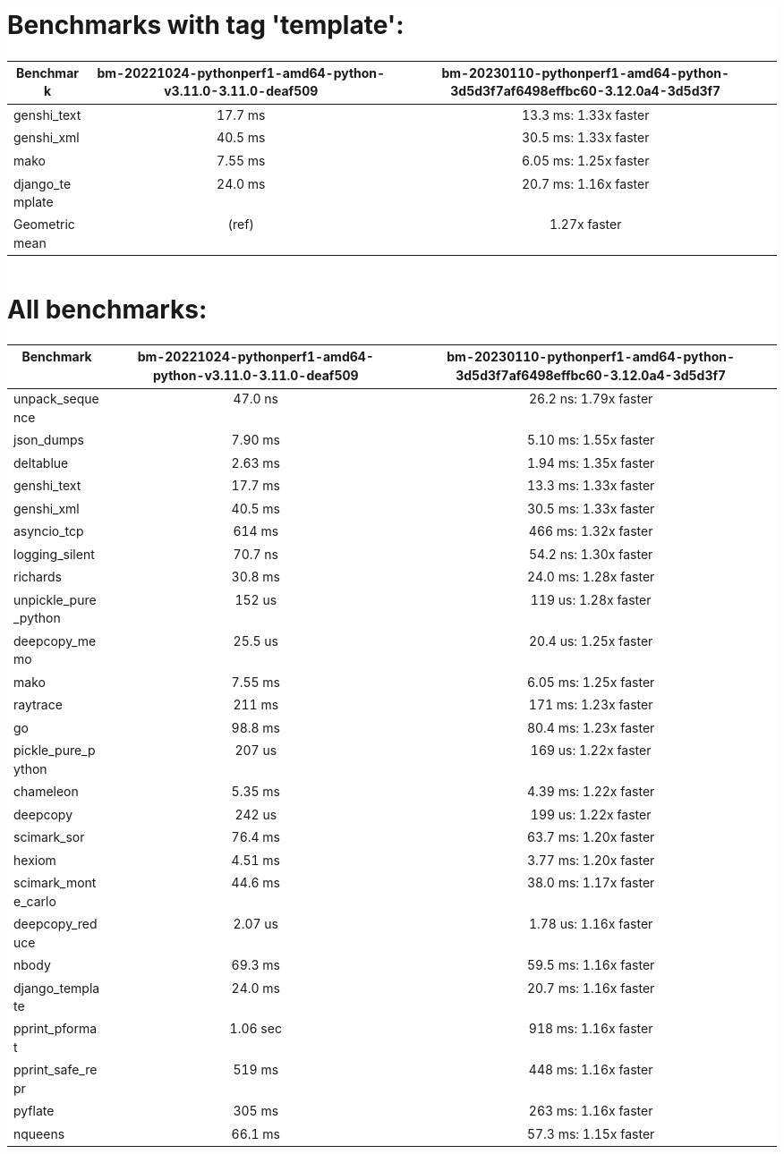 Benchmarks with tag 'template':
===============================

| Benchmark       | bm-20221024-pythonperf1-amd64-python-v3.11.0-3.11.0-deaf509 | bm-20230110-pythonperf1-amd64-python-3d5d3f7af6498effbc60-3.12.0a4-3d5d3f7 |
|-----------------|:-----------------------------------------------------------:|:--------------------------------------------------------------------------:|
| genshi_text     | 17.7 ms                                                     | 13.3 ms: 1.33x faster                                                      |
| genshi_xml      | 40.5 ms                                                     | 30.5 ms: 1.33x faster                                                      |
| mako            | 7.55 ms                                                     | 6.05 ms: 1.25x faster                                                      |
| django_template | 24.0 ms                                                     | 20.7 ms: 1.16x faster                                                      |
| Geometric mean  | (ref)                                                       | 1.27x faster                                                               |

All benchmarks:
===============

| Benchmark               | bm-20221024-pythonperf1-amd64-python-v3.11.0-3.11.0-deaf509 | bm-20230110-pythonperf1-amd64-python-3d5d3f7af6498effbc60-3.12.0a4-3d5d3f7 |
|-------------------------|:-----------------------------------------------------------:|:--------------------------------------------------------------------------:|
| unpack_sequence         | 47.0 ns                                                     | 26.2 ns: 1.79x faster                                                      |
| json_dumps              | 7.90 ms                                                     | 5.10 ms: 1.55x faster                                                      |
| deltablue               | 2.63 ms                                                     | 1.94 ms: 1.35x faster                                                      |
| genshi_text             | 17.7 ms                                                     | 13.3 ms: 1.33x faster                                                      |
| genshi_xml              | 40.5 ms                                                     | 30.5 ms: 1.33x faster                                                      |
| asyncio_tcp             | 614 ms                                                      | 466 ms: 1.32x faster                                                       |
| logging_silent          | 70.7 ns                                                     | 54.2 ns: 1.30x faster                                                      |
| richards                | 30.8 ms                                                     | 24.0 ms: 1.28x faster                                                      |
| unpickle_pure_python    | 152 us                                                      | 119 us: 1.28x faster                                                       |
| deepcopy_memo           | 25.5 us                                                     | 20.4 us: 1.25x faster                                                      |
| mako                    | 7.55 ms                                                     | 6.05 ms: 1.25x faster                                                      |
| raytrace                | 211 ms                                                      | 171 ms: 1.23x faster                                                       |
| go                      | 98.8 ms                                                     | 80.4 ms: 1.23x faster                                                      |
| pickle_pure_python      | 207 us                                                      | 169 us: 1.22x faster                                                       |
| chameleon               | 5.35 ms                                                     | 4.39 ms: 1.22x faster                                                      |
| deepcopy                | 242 us                                                      | 199 us: 1.22x faster                                                       |
| scimark_sor             | 76.4 ms                                                     | 63.7 ms: 1.20x faster                                                      |
| hexiom                  | 4.51 ms                                                     | 3.77 ms: 1.20x faster                                                      |
| scimark_monte_carlo     | 44.6 ms                                                     | 38.0 ms: 1.17x faster                                                      |
| deepcopy_reduce         | 2.07 us                                                     | 1.78 us: 1.16x faster                                                      |
| nbody                   | 69.3 ms                                                     | 59.5 ms: 1.16x faster                                                      |
| django_template         | 24.0 ms                                                     | 20.7 ms: 1.16x faster                                                      |
| pprint_pformat          | 1.06 sec                                                    | 918 ms: 1.16x faster                                                       |
| pprint_safe_repr        | 519 ms                                                      | 448 ms: 1.16x faster                                                       |
| pyflate                 | 305 ms                                                      | 263 ms: 1.16x faster                                                       |
| nqueens                 | 66.1 ms                                                     | 57.3 ms: 1.15x faster                                                      |